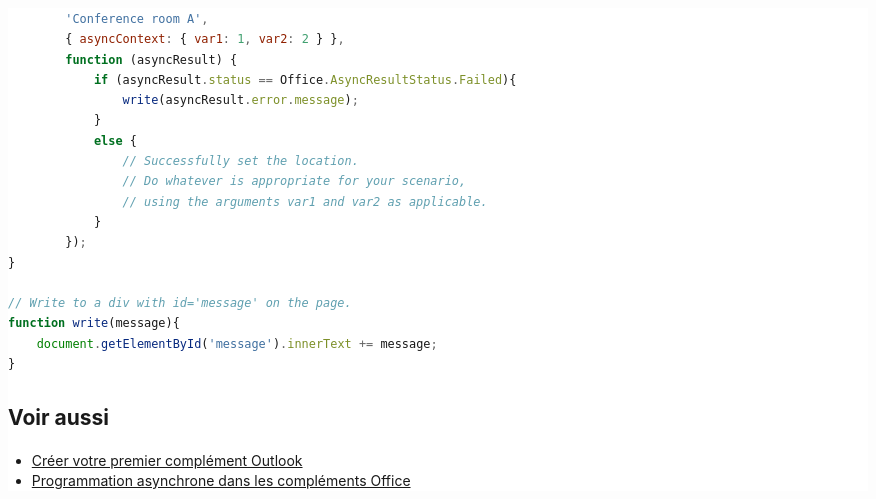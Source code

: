 ```js
        'Conference room A',
        { asyncContext: { var1: 1, var2: 2 } },
        function (asyncResult) {
            if (asyncResult.status == Office.AsyncResultStatus.Failed){
                write(asyncResult.error.message);
            }
            else {
                // Successfully set the location.
                // Do whatever is appropriate for your scenario,
                // using the arguments var1 and var2 as applicable.
            }
        });
}

// Write to a div with id='message' on the page.
function write(message){
    document.getElementById('message').innerText += message;
}
```

## <a name="see-also"></a>Voir aussi

- [Créer votre premier complément Outlook](../quickstarts/outlook-quickstart.md)
- [Programmation asynchrone dans les compléments Office](../develop/asynchronous-programming-in-office-add-ins.md)
